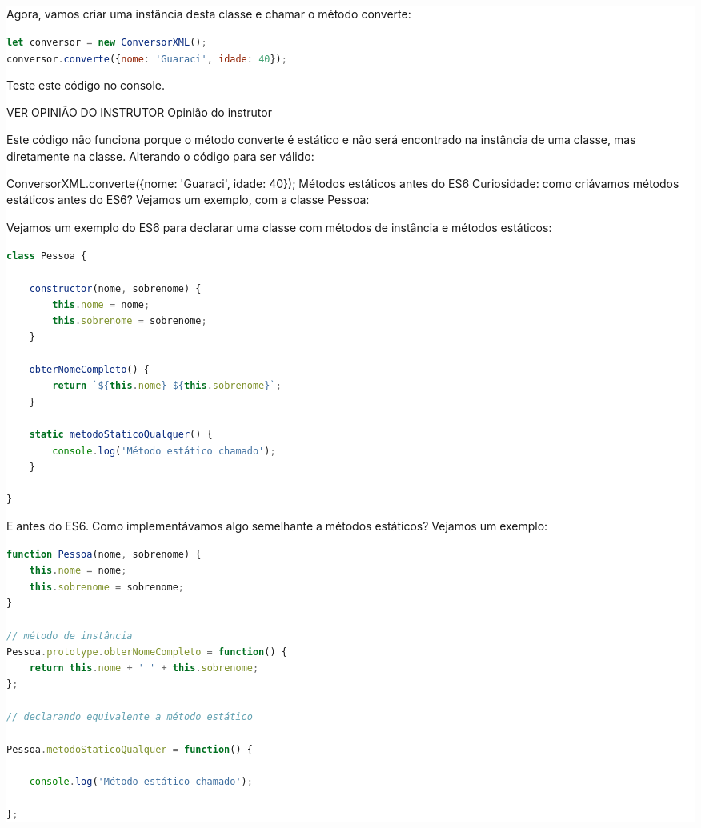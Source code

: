 Agora, vamos criar uma instância desta classe e chamar o método converte:

```js
let conversor = new ConversorXML();
conversor.converte({nome: 'Guaraci', idade: 40});
```

Teste este código no console.

VER OPINIÃO DO INSTRUTOR
Opinião do instrutor

Este código não funciona porque o método converte é estático e não será encontrado na instância de uma classe, mas diretamente na classe. Alterando o código para ser válido:

ConversorXML.converte({nome: 'Guaraci', idade: 40});
Métodos estáticos antes do ES6
Curiosidade: como criávamos métodos estáticos antes do ES6? Vejamos um exemplo, com a classe Pessoa:

Vejamos um exemplo do ES6 para declarar uma classe com métodos de instância e métodos estáticos:

```js
class Pessoa {

    constructor(nome, sobrenome) {
        this.nome = nome;
        this.sobrenome = sobrenome;
    }

    obterNomeCompleto() {
        return `${this.nome} ${this.sobrenome}`;
    }

    static metodoStaticoQualquer() {
        console.log('Método estático chamado');
    }

}
```

E antes do ES6. Como implementávamos algo semelhante a métodos estáticos? Vejamos um exemplo:

```js
function Pessoa(nome, sobrenome) {
    this.nome = nome;
    this.sobrenome = sobrenome;
}

// método de instância
Pessoa.prototype.obterNomeCompleto = function() {
    return this.nome + ' ' + this.sobrenome;
};

// declarando equivalente a método estático

Pessoa.metodoStaticoQualquer = function() {

    console.log('Método estático chamado');

};
```
